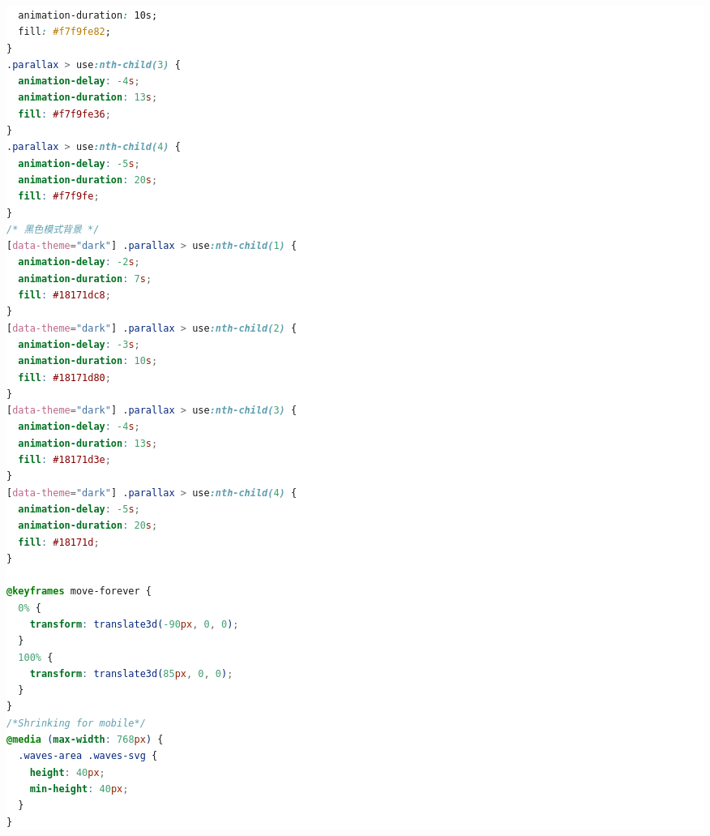 ```css
  animation-duration: 10s;
  fill: #f7f9fe82;
}
.parallax > use:nth-child(3) {
  animation-delay: -4s;
  animation-duration: 13s;
  fill: #f7f9fe36;
}
.parallax > use:nth-child(4) {
  animation-delay: -5s;
  animation-duration: 20s;
  fill: #f7f9fe;
}
/* 黑色模式背景 */
[data-theme="dark"] .parallax > use:nth-child(1) {
  animation-delay: -2s;
  animation-duration: 7s;
  fill: #18171dc8;
}
[data-theme="dark"] .parallax > use:nth-child(2) {
  animation-delay: -3s;
  animation-duration: 10s;
  fill: #18171d80;
}
[data-theme="dark"] .parallax > use:nth-child(3) {
  animation-delay: -4s;
  animation-duration: 13s;
  fill: #18171d3e;
}
[data-theme="dark"] .parallax > use:nth-child(4) {
  animation-delay: -5s;
  animation-duration: 20s;
  fill: #18171d;
}

@keyframes move-forever {
  0% {
    transform: translate3d(-90px, 0, 0);
  }
  100% {
    transform: translate3d(85px, 0, 0);
  }
}
/*Shrinking for mobile*/
@media (max-width: 768px) {
  .waves-area .waves-svg {
    height: 40px;
    min-height: 40px;
  }
}
```
